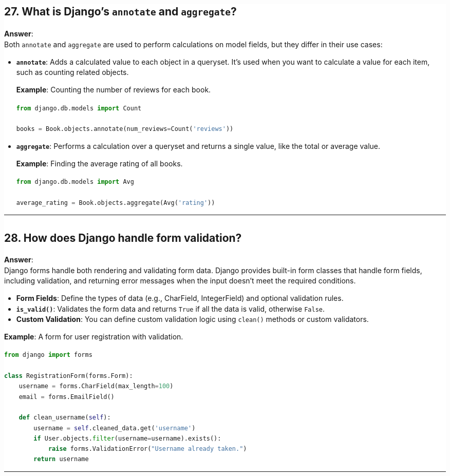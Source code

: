 
## 27. **What is Django’s `annotate` and `aggregate`?**

**Answer**:  
Both `annotate` and `aggregate` are used to perform calculations on model fields, but they differ in their use cases:

- **`annotate`**: Adds a calculated value to each object in a queryset. It’s used when you want to calculate a value for each item, such as counting related objects.

  **Example**: Counting the number of reviews for each book.

  ```python
  from django.db.models import Count

  books = Book.objects.annotate(num_reviews=Count('reviews'))
  ```

- **`aggregate`**: Performs a calculation over a queryset and returns a single value, like the total or average value.

  **Example**: Finding the average rating of all books.

  ```python
  from django.db.models import Avg

  average_rating = Book.objects.aggregate(Avg('rating'))
  ```

---

## 28. **How does Django handle form validation?**

**Answer**:  
Django forms handle both rendering and validating form data. Django provides built-in form classes that handle form fields, including validation, and returning error messages when the input doesn’t meet the required conditions.

- **Form Fields**: Define the types of data (e.g., CharField, IntegerField) and optional validation rules.
- **`is_valid()`**: Validates the form data and returns `True` if all the data is valid, otherwise `False`.
- **Custom Validation**: You can define custom validation logic using `clean()` methods or custom validators.

**Example**: A form for user registration with validation.

```python
from django import forms

class RegistrationForm(forms.Form):
    username = forms.CharField(max_length=100)
    email = forms.EmailField()

    def clean_username(self):
        username = self.cleaned_data.get('username')
        if User.objects.filter(username=username).exists():
            raise forms.ValidationError("Username already taken.")
        return username
```

---